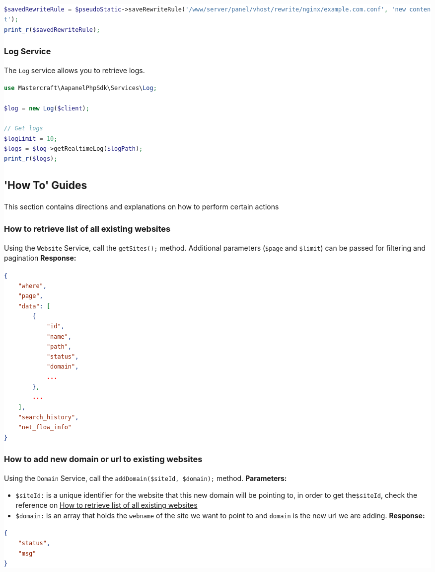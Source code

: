 ```php
$savedRewriteRule = $pseudoStatic->saveRewriteRule('/www/server/panel/vhost/rewrite/nginx/example.com.conf', 'new content');
print_r($savedRewriteRule);
```

### Log Service

The `Log` service allows you to retrieve logs.

```php
use Mastercraft\AapanelPhpSdk\Services\Log;

$log = new Log($client);

// Get logs
$logLimit = 10;
$logs = $log->getRealtimeLog($logPath);
print_r($logs);
```

## 'How To' Guides
This section contains directions and explanations on how to perform certain actions

### How to retrieve list of all existing websites
Using the `Website` Service, call the `getSites();` method.
Additional parameters (`$page` and `$limit`) can be passed for filtering and pagination
<b>Response:</b>
```json
{
    "where",
    "page",
    "data": [
        {
            "id",
            "name",
            "path",
            "status",
            "domain",
            ...
        },
        ...
    ],
    "search_history",
    "net_flow_info"
}
```
### How to add new domain or url to existing websites
Using the `Domain` Service, call the `addDomain($siteId, $domain);` method.
<b>Parameters:</b>
- `$siteId:` is a unique identifier for the website that this new domain will be pointing to, in order to get the`$siteId`, check the reference on [How to retrieve list of all existing websites](#How-to-retrieve-list-of-all-existing-websites)
- `$domain:` is an array that holds the `webname` of the site we want to point to and `domain` is the new url we are adding. 
<b>Response:</b>
```json
{
    "status",
    "msg"
}
```

